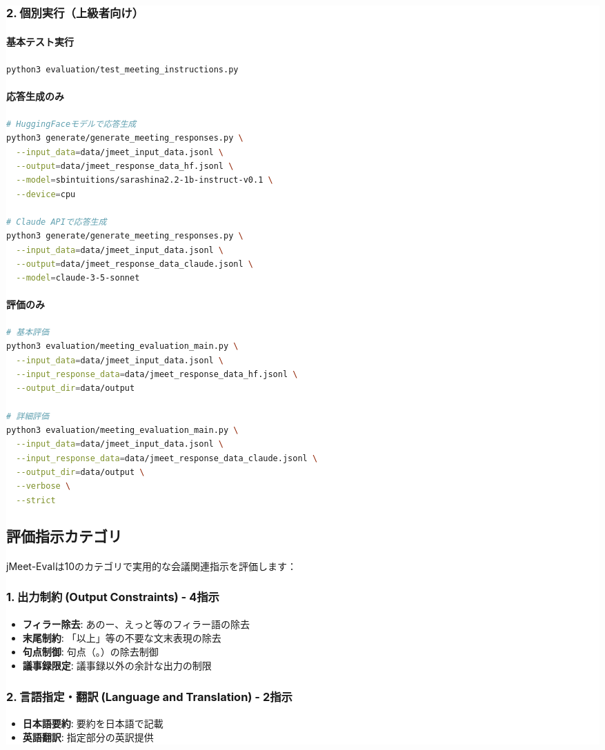 ### 2. 個別実行（上級者向け）

#### 基本テスト実行
```bash
python3 evaluation/test_meeting_instructions.py
```

#### 応答生成のみ
```bash
# HuggingFaceモデルで応答生成
python3 generate/generate_meeting_responses.py \
  --input_data=data/jmeet_input_data.jsonl \
  --output=data/jmeet_response_data_hf.jsonl \
  --model=sbintuitions/sarashina2.2-1b-instruct-v0.1 \
  --device=cpu

# Claude APIで応答生成
python3 generate/generate_meeting_responses.py \
  --input_data=data/jmeet_input_data.jsonl \
  --output=data/jmeet_response_data_claude.jsonl \
  --model=claude-3-5-sonnet
```

#### 評価のみ
```bash
# 基本評価
python3 evaluation/meeting_evaluation_main.py \
  --input_data=data/jmeet_input_data.jsonl \
  --input_response_data=data/jmeet_response_data_hf.jsonl \
  --output_dir=data/output

# 詳細評価
python3 evaluation/meeting_evaluation_main.py \
  --input_data=data/jmeet_input_data.jsonl \
  --input_response_data=data/jmeet_response_data_claude.jsonl \
  --output_dir=data/output \
  --verbose \
  --strict
```

## 評価指示カテゴリ

jMeet-Evalは10のカテゴリで実用的な会議関連指示を評価します：

### 1. 出力制約 (Output Constraints) - 4指示
- **フィラー除去**: あのー、えっと等のフィラー語の除去
- **末尾制約**: 「以上」等の不要な文末表現の除去
- **句点制御**: 句点（。）の除去制御
- **議事録限定**: 議事録以外の余計な出力の制限

### 2. 言語指定・翻訳 (Language and Translation) - 2指示
- **日本語要約**: 要約を日本語で記載
- **英語翻訳**: 指定部分の英訳提供
